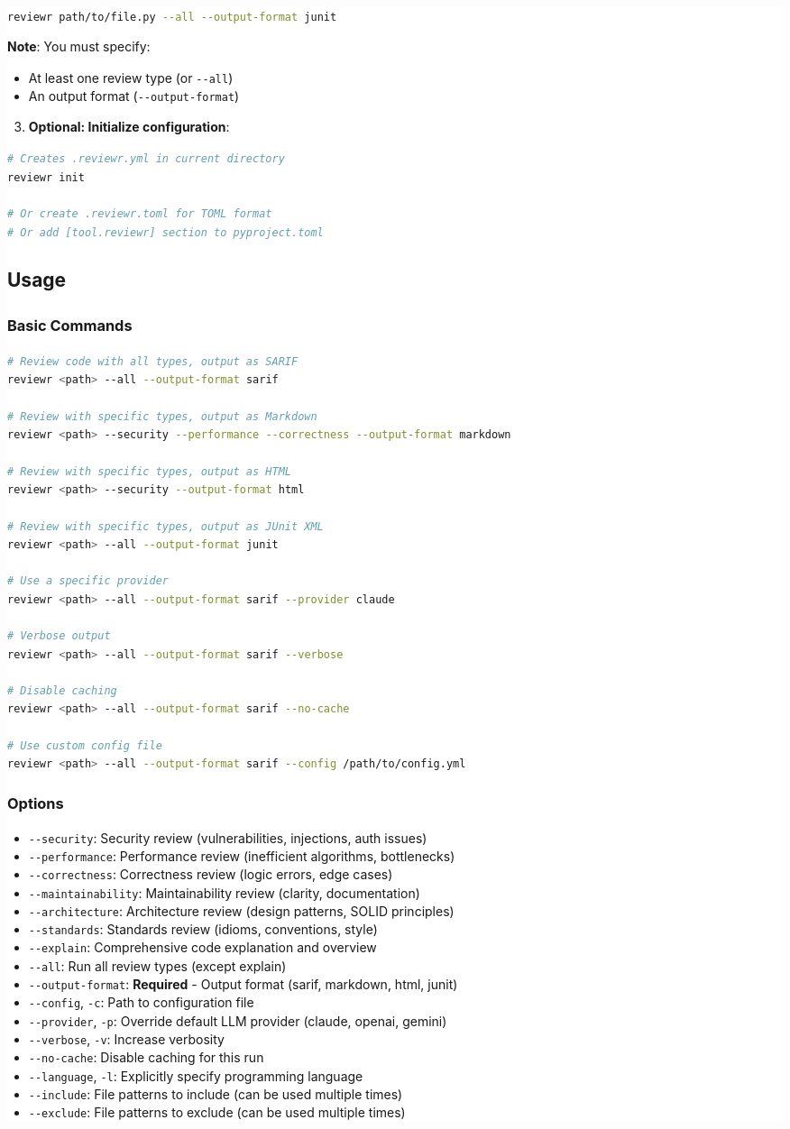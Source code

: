 ```bash
reviewr path/to/file.py --all --output-format junit
```

**Note**: You must specify:
- At least one review type (or `--all`)
- An output format (`--output-format`)

3. **Optional: Initialize configuration**:

```bash
# Creates .reviewr.yml in current directory
reviewr init

# Or create .reviewr.toml for TOML format
# Or add [tool.reviewr] section to pyproject.toml
```

## Usage

### Basic Commands

```bash
# Review code with all types, output as SARIF
reviewr <path> --all --output-format sarif

# Review with specific types, output as Markdown
reviewr <path> --security --performance --correctness --output-format markdown

# Review with specific types, output as HTML
reviewr <path> --security --output-format html

# Review with specific types, output as JUnit XML
reviewr <path> --all --output-format junit

# Use a specific provider
reviewr <path> --all --output-format sarif --provider claude

# Verbose output
reviewr <path> --all --output-format sarif --verbose

# Disable caching
reviewr <path> --all --output-format sarif --no-cache

# Use custom config file
reviewr <path> --all --output-format sarif --config /path/to/config.yml
```

### Options

- `--security`: Security review (vulnerabilities, injections, auth issues)
- `--performance`: Performance review (inefficient algorithms, bottlenecks)
- `--correctness`: Correctness review (logic errors, edge cases)
- `--maintainability`: Maintainability review (clarity, documentation)
- `--architecture`: Architecture review (design patterns, SOLID principles)
- `--standards`: Standards review (idioms, conventions, style)
- `--explain`: Comprehensive code explanation and overview
- `--all`: Run all review types (except explain)
- `--output-format`: **Required** - Output format (sarif, markdown, html, junit)
- `--config`, `-c`: Path to configuration file
- `--provider`, `-p`: Override default LLM provider (claude, openai, gemini)
- `--verbose`, `-v`: Increase verbosity
- `--no-cache`: Disable caching for this run
- `--language`, `-l`: Explicitly specify programming language
- `--include`: File patterns to include (can be used multiple times)
- `--exclude`: File patterns to exclude (can be used multiple times)